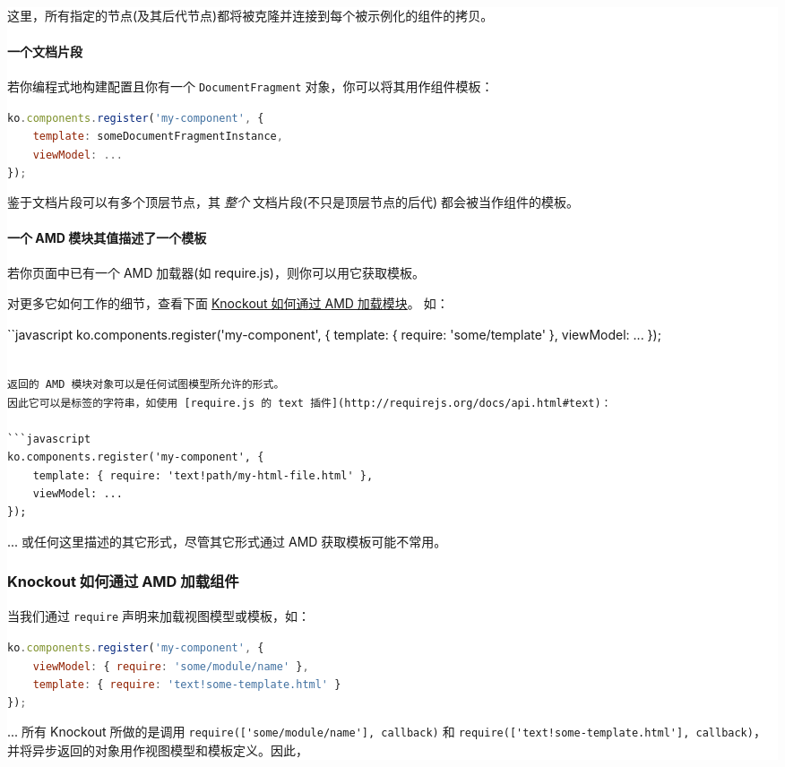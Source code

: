 这里，所有指定的节点(及其后代节点)都将被克隆并连接到每个被示例化的组件的拷贝。

#### <a name="a-document-fragment"></a>一个文档片段

若你编程式地构建配置且你有一个 `DocumentFragment` 对象，你可以将其用作组件模板：

```javascript
ko.components.register('my-component', {
    template: someDocumentFragmentInstance,
    viewModel: ...
});
```

鉴于文档片段可以有多个顶层节点，其 *整个* 文档片段(不只是顶层节点的后代)
都会被当作组件的模板。

#### <a name="an-amd-module-whose-value-describes-a-template"></a>一个 AMD 模块其值描述了一个模板

若你页面中已有一个 AMD 加载器(如 require.js)，则你可以用它获取模板。

对更多它如何工作的细节，查看下面 [Knockout 如何通过 AMD 加载模块](#how-knockout-loads-components-via-amd)。
如：

``javascript
ko.components.register('my-component', {
    template: { require: 'some/template' },
    viewModel: ...
});
```

返回的 AMD 模块对象可以是任何试图模型所允许的形式。
因此它可以是标签的字符串，如使用 [require.js 的 text 插件](http://requirejs.org/docs/api.html#text)：

```javascript
ko.components.register('my-component', {
    template: { require: 'text!path/my-html-file.html' },
    viewModel: ...
});
```

... 或任何这里描述的其它形式，尽管其它形式通过 AMD 获取模板可能不常用。

### <a name="how-knockout-loads-components-via-amd"></a>Knockout 如何通过 AMD 加载组件

当我们通过 `require` 声明来加载视图模型或模板，如：

```javascript
ko.components.register('my-component', {
    viewModel: { require: 'some/module/name' },
    template: { require: 'text!some-template.html' }
});
```

... 所有 Knockout 所做的是调用 `require(['some/module/name'], callback)`
和 `require(['text!some-template.html'], callback)`，
并将异步返回的对象用作视图模型和模板定义。因此，
